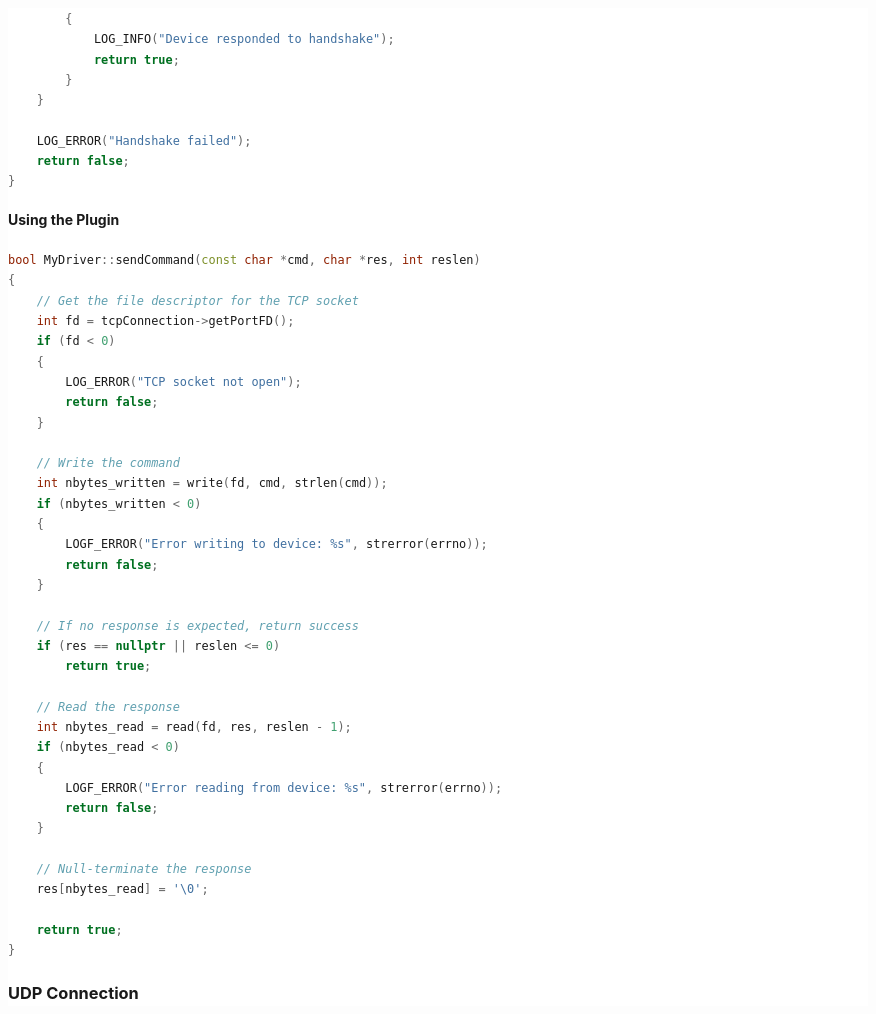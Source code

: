 ```cpp
        {
            LOG_INFO("Device responded to handshake");
            return true;
        }
    }

    LOG_ERROR("Handshake failed");
    return false;
}
```

#### Using the Plugin

```cpp
bool MyDriver::sendCommand(const char *cmd, char *res, int reslen)
{
    // Get the file descriptor for the TCP socket
    int fd = tcpConnection->getPortFD();
    if (fd < 0)
    {
        LOG_ERROR("TCP socket not open");
        return false;
    }

    // Write the command
    int nbytes_written = write(fd, cmd, strlen(cmd));
    if (nbytes_written < 0)
    {
        LOGF_ERROR("Error writing to device: %s", strerror(errno));
        return false;
    }

    // If no response is expected, return success
    if (res == nullptr || reslen <= 0)
        return true;

    // Read the response
    int nbytes_read = read(fd, res, reslen - 1);
    if (nbytes_read < 0)
    {
        LOGF_ERROR("Error reading from device: %s", strerror(errno));
        return false;
    }

    // Null-terminate the response
    res[nbytes_read] = '\0';

    return true;
}
```

### UDP Connection
